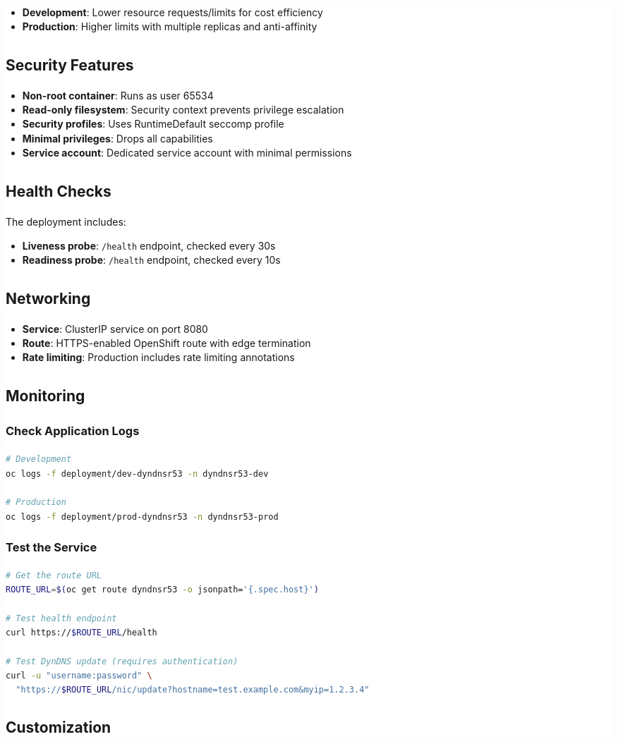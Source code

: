 - **Development**: Lower resource requests/limits for cost efficiency
- **Production**: Higher limits with multiple replicas and anti-affinity

## Security Features

- **Non-root container**: Runs as user 65534
- **Read-only filesystem**: Security context prevents privilege escalation
- **Security profiles**: Uses RuntimeDefault seccomp profile
- **Minimal privileges**: Drops all capabilities
- **Service account**: Dedicated service account with minimal permissions

## Health Checks

The deployment includes:

- **Liveness probe**: `/health` endpoint, checked every 30s
- **Readiness probe**: `/health` endpoint, checked every 10s

## Networking

- **Service**: ClusterIP service on port 8080
- **Route**: HTTPS-enabled OpenShift route with edge termination
- **Rate limiting**: Production includes rate limiting annotations

## Monitoring

### Check Application Logs

```bash
# Development
oc logs -f deployment/dev-dyndnsr53 -n dyndnsr53-dev

# Production
oc logs -f deployment/prod-dyndnsr53 -n dyndnsr53-prod
```

### Test the Service

```bash
# Get the route URL
ROUTE_URL=$(oc get route dyndnsr53 -o jsonpath='{.spec.host}')

# Test health endpoint
curl https://$ROUTE_URL/health

# Test DynDNS update (requires authentication)
curl -u "username:password" \
  "https://$ROUTE_URL/nic/update?hostname=test.example.com&myip=1.2.3.4"
```

## Customization
